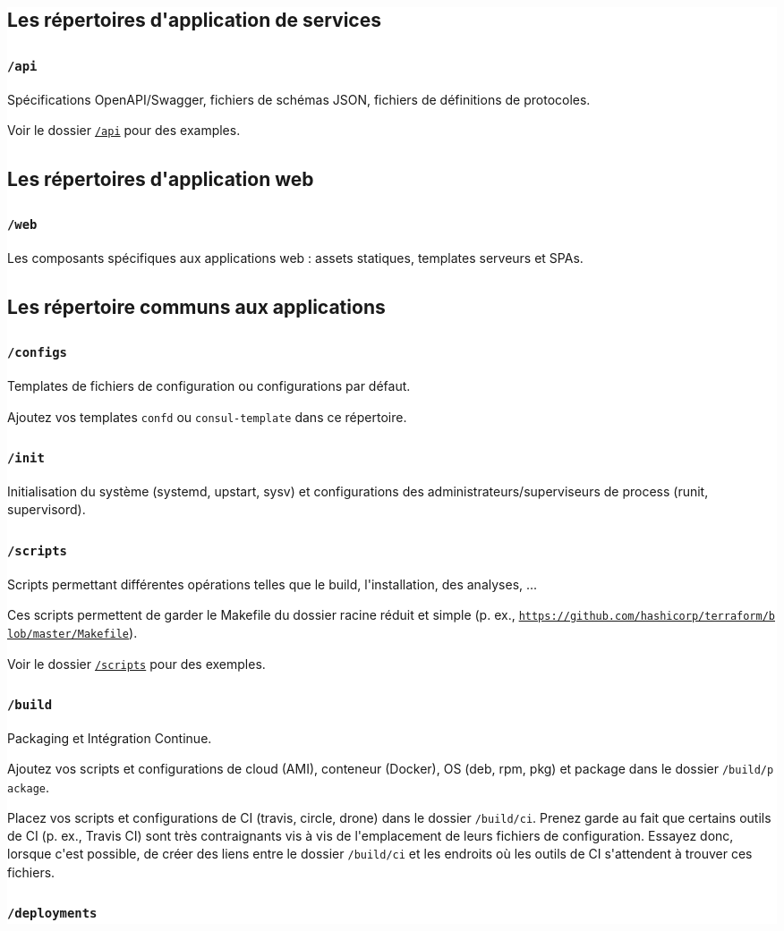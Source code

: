 ## Les répertoires d'application de services

### `/api`

Spécifications OpenAPI/Swagger, fichiers de schémas JSON, fichiers de définitions de protocoles.

Voir le dossier [`/api`](https://github.com/golang-standards/project-layout/tree/master/api/README.md) pour des examples.

## Les répertoires d'application web

### `/web`

Les composants spécifiques aux applications web : assets statiques, templates serveurs et SPAs.

## Les répertoire communs aux applications

### `/configs`

Templates de fichiers de configuration ou configurations par défaut.

Ajoutez vos templates `confd` ou `consul-template` dans ce répertoire.

### `/init`

Initialisation du système (systemd, upstart, sysv) et configurations des administrateurs/superviseurs de process (runit, supervisord).

### `/scripts`

Scripts permettant différentes opérations telles que le build, l'installation, des analyses, ...

Ces scripts permettent de garder le Makefile du dossier racine réduit et simple (p. ex., [`https://github.com/hashicorp/terraform/blob/master/Makefile`](https://github.com/hashicorp/terraform/blob/master/Makefile)).

Voir le dossier [`/scripts`](https://github.com/golang-standards/project-layout/tree/master/scripts/README.md) pour des exemples.

### `/build`

Packaging et Intégration Continue.

Ajoutez vos scripts et configurations de cloud (AMI), conteneur (Docker), OS (deb, rpm, pkg) et package dans le dossier `/build/package`.

Placez vos scripts et configurations de CI (travis, circle, drone) dans le dossier `/build/ci`. Prenez garde au fait que certains outils de CI (p. ex., Travis CI) sont très contraignants vis à vis de l'emplacement de leurs fichiers de configuration. Essayez donc, lorsque c'est possible, de créer des liens entre le dossier `/build/ci` et les endroits où les outils de CI s'attendent à trouver ces fichiers.

### `/deployments`
